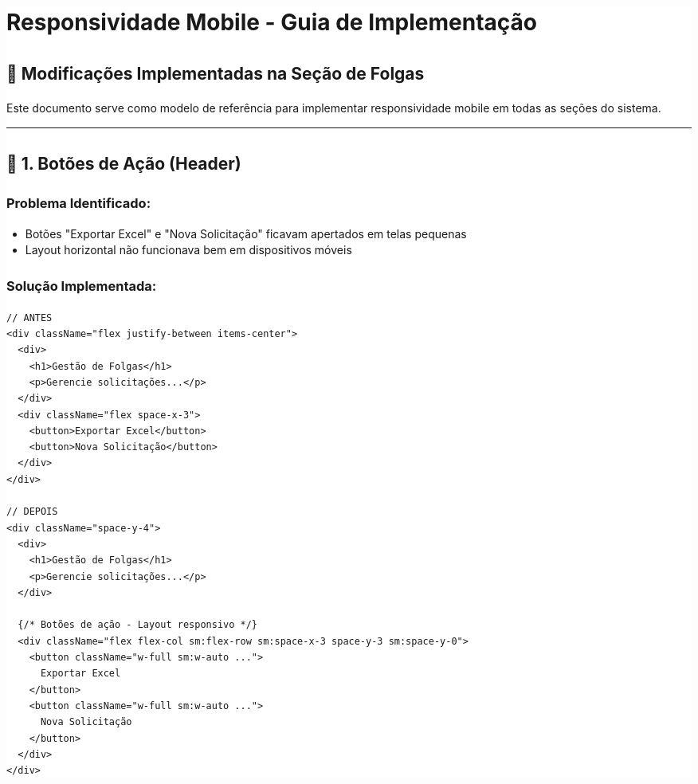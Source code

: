 # Responsividade Mobile - Guia de Implementação

## 📱 Modificações Implementadas na Seção de Folgas

Este documento serve como modelo de referência para implementar responsividade mobile em todas as seções do sistema.

---

## 🎯 1. Botões de Ação (Header)

### **Problema Identificado:**

- Botões "Exportar Excel" e "Nova Solicitação" ficavam apertados em telas pequenas
- Layout horizontal não funcionava bem em dispositivos móveis

### **Solução Implementada:**

```tsx
// ANTES
<div className="flex justify-between items-center">
  <div>
    <h1>Gestão de Folgas</h1>
    <p>Gerencie solicitações...</p>
  </div>
  <div className="flex space-x-3">
    <button>Exportar Excel</button>
    <button>Nova Solicitação</button>
  </div>
</div>

// DEPOIS
<div className="space-y-4">
  <div>
    <h1>Gestão de Folgas</h1>
    <p>Gerencie solicitações...</p>
  </div>

  {/* Botões de ação - Layout responsivo */}
  <div className="flex flex-col sm:flex-row sm:space-x-3 space-y-3 sm:space-y-0">
    <button className="w-full sm:w-auto ...">
      Exportar Excel
    </button>
    <button className="w-full sm:w-auto ...">
      Nova Solicitação
    </button>
  </div>
</div>
```
